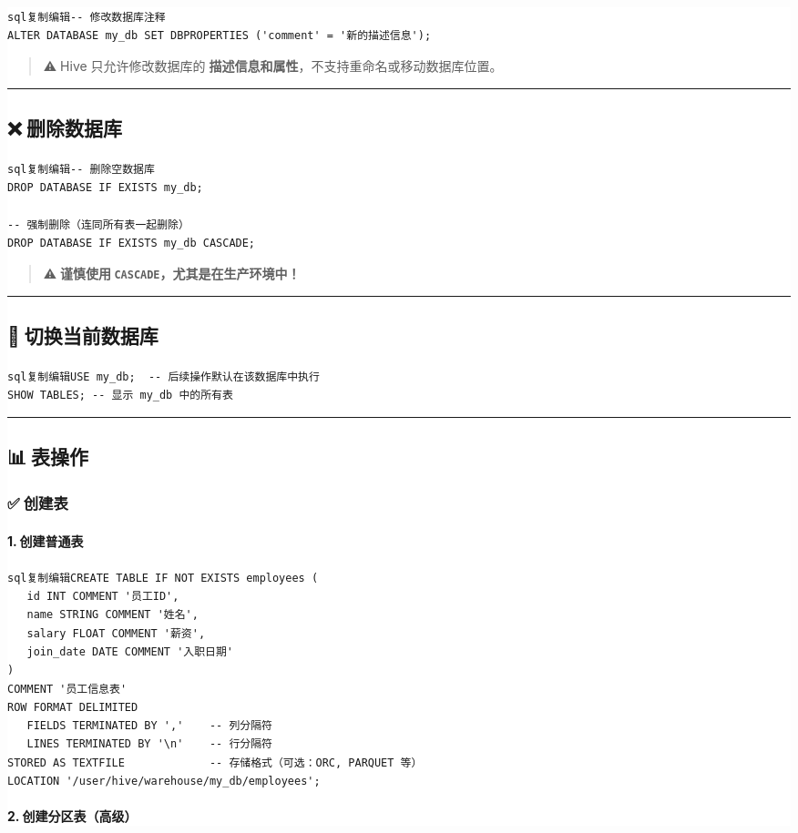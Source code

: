 ```
sql复制编辑-- 修改数据库注释
ALTER DATABASE my_db SET DBPROPERTIES ('comment' = '新的描述信息');
```

> ⚠️ Hive 只允许修改数据库的 **描述信息和属性**，不支持重命名或移动数据库位置。

------

## ❌ 删除数据库

```
sql复制编辑-- 删除空数据库
DROP DATABASE IF EXISTS my_db;

-- 强制删除（连同所有表一起删除）
DROP DATABASE IF EXISTS my_db CASCADE;
```

> ⚠️ **谨慎使用 `CASCADE`，尤其是在生产环境中！**

------

## 🔄 切换当前数据库

```
sql复制编辑USE my_db;  -- 后续操作默认在该数据库中执行
SHOW TABLES; -- 显示 my_db 中的所有表
```

------

## 📊 表操作

### ✅ 创建表

#### 1. 创建普通表

```
sql复制编辑CREATE TABLE IF NOT EXISTS employees (
   id INT COMMENT '员工ID',
   name STRING COMMENT '姓名',
   salary FLOAT COMMENT '薪资',
   join_date DATE COMMENT '入职日期'
)
COMMENT '员工信息表'
ROW FORMAT DELIMITED 
   FIELDS TERMINATED BY ','    -- 列分隔符
   LINES TERMINATED BY '\n'    -- 行分隔符
STORED AS TEXTFILE             -- 存储格式（可选：ORC, PARQUET 等）
LOCATION '/user/hive/warehouse/my_db/employees';
```

#### 2. 创建分区表（高级）
